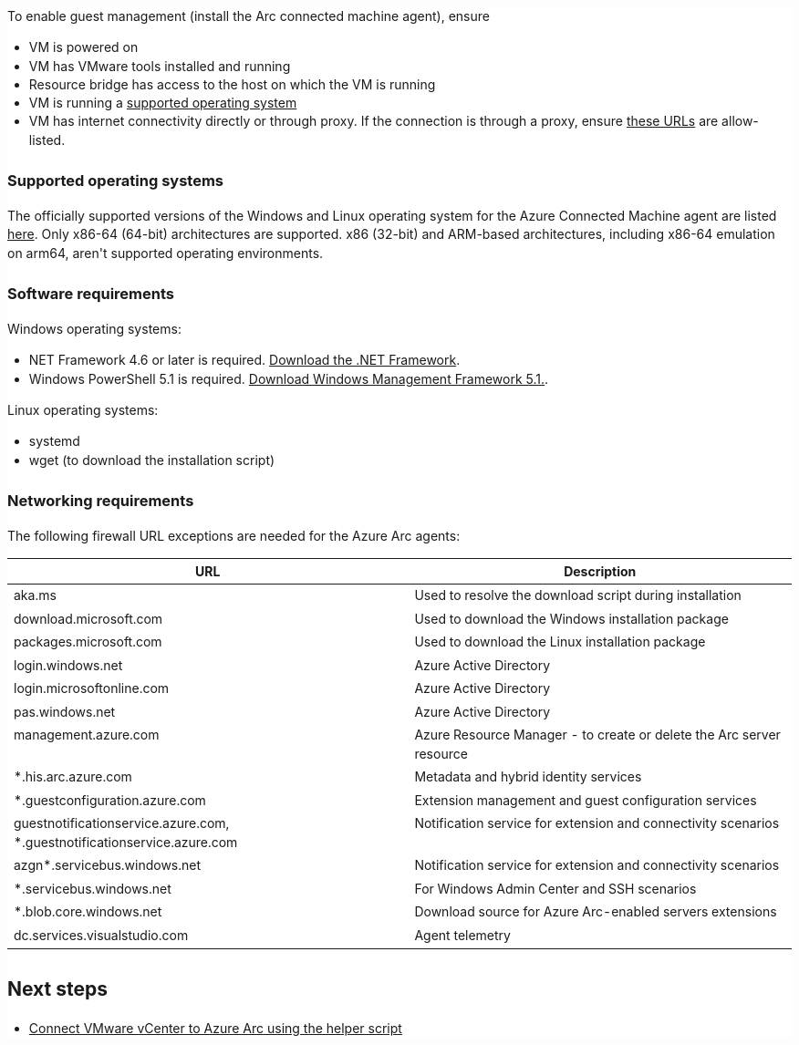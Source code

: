 To enable guest management (install the Arc connected machine agent), ensure

- VM is powered on
- VM has VMware tools installed and running
- Resource bridge has access to the host on which the VM is running
- VM is running a [supported operating system](#supported-operating-systems)
- VM has internet connectivity directly or through proxy. If the connection is through a proxy, ensure [these URLs](#networking-requirements) are allow-listed.

### Supported operating systems

The officially supported versions of the Windows and Linux operating system for the Azure Connected Machine agent are listed [here](../servers/prerequisites.md#supported-operating-systems). Only x86-64 (64-bit) architectures are supported. x86 (32-bit) and ARM-based architectures, including x86-64 emulation on arm64, aren't supported operating environments.

### Software requirements

Windows operating systems:

* NET Framework 4.6 or later is required. [Download the .NET Framework](/dotnet/framework/install/guide-for-developers).
* Windows PowerShell 5.1 is required. [Download Windows Management Framework 5.1.](https://www.microsoft.com/download/details.aspx?id=54616).

Linux operating systems:

* systemd
* wget (to download the installation script)

### Networking requirements

The following firewall URL exceptions are needed for the Azure Arc agents:

| **URL** | **Description** |
| --- | --- |
| aka.ms | Used to resolve the download script during installation |
| download.microsoft.com | Used to download the Windows installation package |
| packages.microsoft.com | Used to download the Linux installation package |
| login.windows.net | Azure Active Directory |
| login.microsoftonline.com | Azure Active Directory |
| pas.windows.net | Azure Active Directory |
| management.azure.com | Azure Resource Manager - to create or delete the Arc server resource |
| *.his.arc.azure.com | Metadata and hybrid identity services |
| *.guestconfiguration.azure.com | Extension management and guest configuration services |
| guestnotificationservice.azure.com, *.guestnotificationservice.azure.com | Notification service for extension and connectivity scenarios |
| azgn*.servicebus.windows.net | Notification service for extension and connectivity scenarios |
| *.servicebus.windows.net | For Windows Admin Center and SSH scenarios |
| *.blob.core.windows.net | Download source for Azure Arc-enabled servers extensions |
| dc.services.visualstudio.com | Agent telemetry |


## Next steps

- [Connect VMware vCenter to Azure Arc using the helper script](quick-start-connect-vcenter-to-arc-using-script.md)
